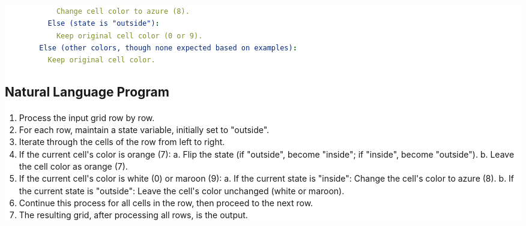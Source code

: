 ```yaml
            Change cell color to azure (8).
          Else (state is "outside"):
            Keep original cell color (0 or 9).
        Else (other colors, though none expected based on examples):
          Keep original cell color.
```


## Natural Language Program

1.  Process the input grid row by row.
2.  For each row, maintain a state variable, initially set to "outside".
3.  Iterate through the cells of the row from left to right.
4.  If the current cell's color is orange (7):
    a.  Flip the state (if "outside", become "inside"; if "inside", become "outside").
    b.  Leave the cell color as orange (7).
5.  If the current cell's color is white (0) or maroon (9):
    a.  If the current state is "inside": Change the cell's color to azure (8).
    b.  If the current state is "outside": Leave the cell's color unchanged (white or maroon).
6.  Continue this process for all cells in the row, then proceed to the next row.
7.  The resulting grid, after processing all rows, is the output.